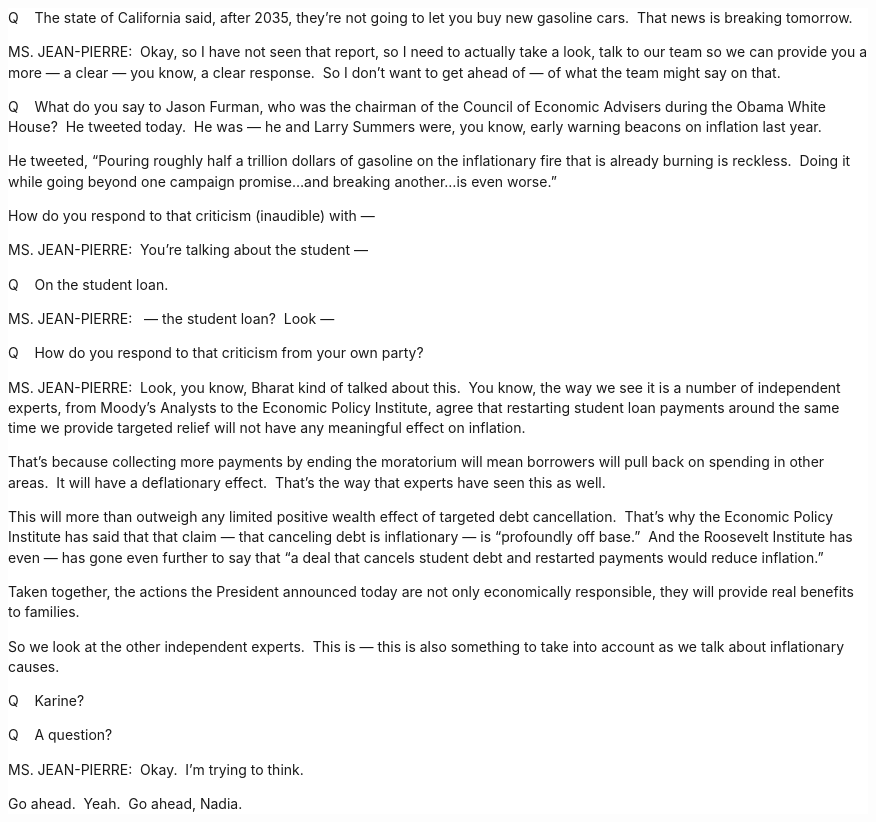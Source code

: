 Q    The state of California said, after 2035, they’re not going to let
you buy new gasoline cars.  That news is breaking tomorrow.

MS. JEAN-PIERRE:  Okay, so I have not seen that report, so I need to
actually take a look, talk to our team so we can provide you a more — a
clear — you know, a clear response.  So I don’t want to get ahead of —
of what the team might say on that.

Q    What do you say to Jason Furman, who was the chairman of the
Council of Economic Advisers during the Obama White House?  He tweeted
today.  He was — he and Larry Summers were, you know, early warning
beacons on inflation last year. 

He tweeted, “Pouring roughly half a trillion dollars of gasoline on the
inflationary fire that is already burning is reckless.  Doing it while
going beyond one campaign promise…and breaking another…is even worse.” 

How do you respond to that criticism (inaudible) with —

MS. JEAN-PIERRE:  You’re talking about the student —

Q    On the student loan.

MS. JEAN-PIERRE:   — the student loan?  Look —

Q    How do you respond to that criticism from your own party?

MS. JEAN-PIERRE:  Look, you know, Bharat kind of talked about this.  You
know, the way we see it is a number of independent experts, from Moody’s
Analysts to the Economic Policy Institute, agree that restarting student
loan payments around the same time we provide targeted relief will not
have any meaningful effect on inflation.

That’s because collecting more payments by ending the moratorium will
mean borrowers will pull back on spending in other areas.  It will have
a deflationary effect.  That’s the way that experts have seen this as
well.

This will more than outweigh any limited positive wealth effect of
targeted debt cancellation.  That’s why the Economic Policy Institute
has said that that claim — that canceling debt is inflationary — is
“profoundly off base.”  And the Roosevelt Institute has even — has gone
even further to say that “a deal that cancels student debt and restarted
payments would reduce inflation.” 

Taken together, the actions the President announced today are not only
economically responsible, they will provide real benefits to families.

So we look at the other independent experts.  This is — this is also
something to take into account as we talk about inflationary causes.  
  
Q    Karine?  
  
Q    A question?  
  
MS. JEAN-PIERRE:  Okay.  I’m trying to think.  
  
Go ahead.  Yeah.  Go ahead, Nadia.  
  